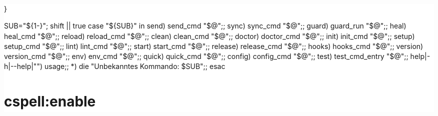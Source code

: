 }

SUB="${1-}"; shift || true
case "${SUB}" in
  send)     send_cmd "$@";;
  sync)     sync_cmd "$@";;
  guard)    guard_run "$@";;
  heal)     heal_cmd "$@";;
  reload)   reload_cmd "$@";;
  clean)    clean_cmd "$@";;
  doctor)   doctor_cmd "$@";;
  init)     init_cmd "$@";;
  setup)    setup_cmd "$@";;
  lint)     lint_cmd "$@";;
  start)    start_cmd "$@";;
  release)  release_cmd "$@";;
  hooks)    hooks_cmd "$@";;
  version)  version_cmd "$@";;
  env)      env_cmd "$@";;
  quick)    quick_cmd "$@";;
  config)   config_cmd "$@";;
  test)     test_cmd_entry "$@";;
  help|-h|--help|"") usage;;
  *) die "Unbekanntes Kommando: $SUB";;
esac

# cspell:enable